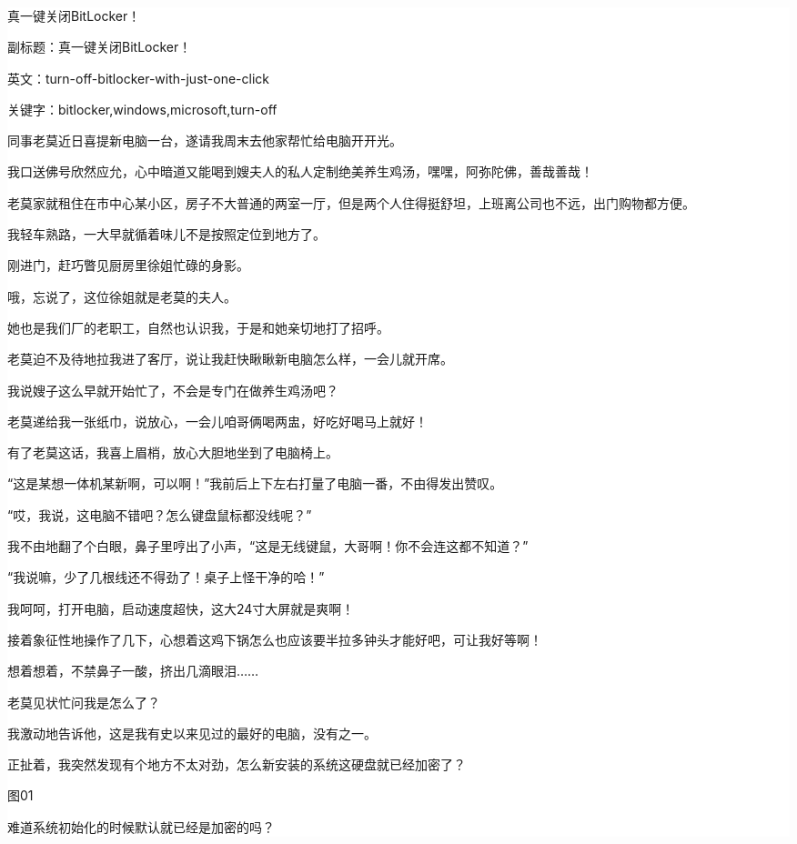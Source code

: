 真一键关闭BitLocker！

副标题：真一键关闭BitLocker！

英文：turn-off-bitlocker-with-just-one-click

关键字：bitlocker,windows,microsoft,turn-off





同事老莫近日喜提新电脑一台，遂请我周末去他家帮忙给电脑开开光。

我口送佛号欣然应允，心中暗道又能喝到嫂夫人的私人定制绝美养生鸡汤，嘿嘿，阿弥陀佛，善哉善哉！



老莫家就租住在市中心某小区，房子不大普通的两室一厅，但是两个人住得挺舒坦，上班离公司也不远，出门购物都方便。

我轻车熟路，一大早就循着味儿不是按照定位到地方了。

刚进门，赶巧瞥见厨房里徐姐忙碌的身影。



哦，忘说了，这位徐姐就是老莫的夫人。

她也是我们厂的老职工，自然也认识我，于是和她亲切地打了招呼。

老莫迫不及待地拉我进了客厅，说让我赶快瞅瞅新电脑怎么样，一会儿就开席。

我说嫂子这么早就开始忙了，不会是专门在做养生鸡汤吧？

老莫递给我一张纸巾，说放心，一会儿咱哥俩喝两盅，好吃好喝马上就好！

有了老莫这话，我喜上眉梢，放心大胆地坐到了电脑椅上。



“这是某想一体机某新啊，可以啊！”我前后上下左右打量了电脑一番，不由得发出赞叹。

“哎，我说，这电脑不错吧？怎么键盘鼠标都没线呢？”

我不由地翻了个白眼，鼻子里哼出了小声，“这是无线键鼠，大哥啊！你不会连这都不知道？”

“我说嘛，少了几根线还不得劲了！桌子上怪干净的哈！”



我呵呵，打开电脑，启动速度超快，这大24寸大屏就是爽啊！

接着象征性地操作了几下，心想着这鸡下锅怎么也应该要半拉多钟头才能好吧，可让我好等啊！

想着想着，不禁鼻子一酸，挤出几滴眼泪……

老莫见状忙问我是怎么了？

我激动地告诉他，这是我有史以来见过的最好的电脑，没有之一。



正扯着，我突然发现有个地方不太对劲，怎么新安装的系统这硬盘就已经加密了？

图01



难道系统初始化的时候默认就已经是加密的吗？
